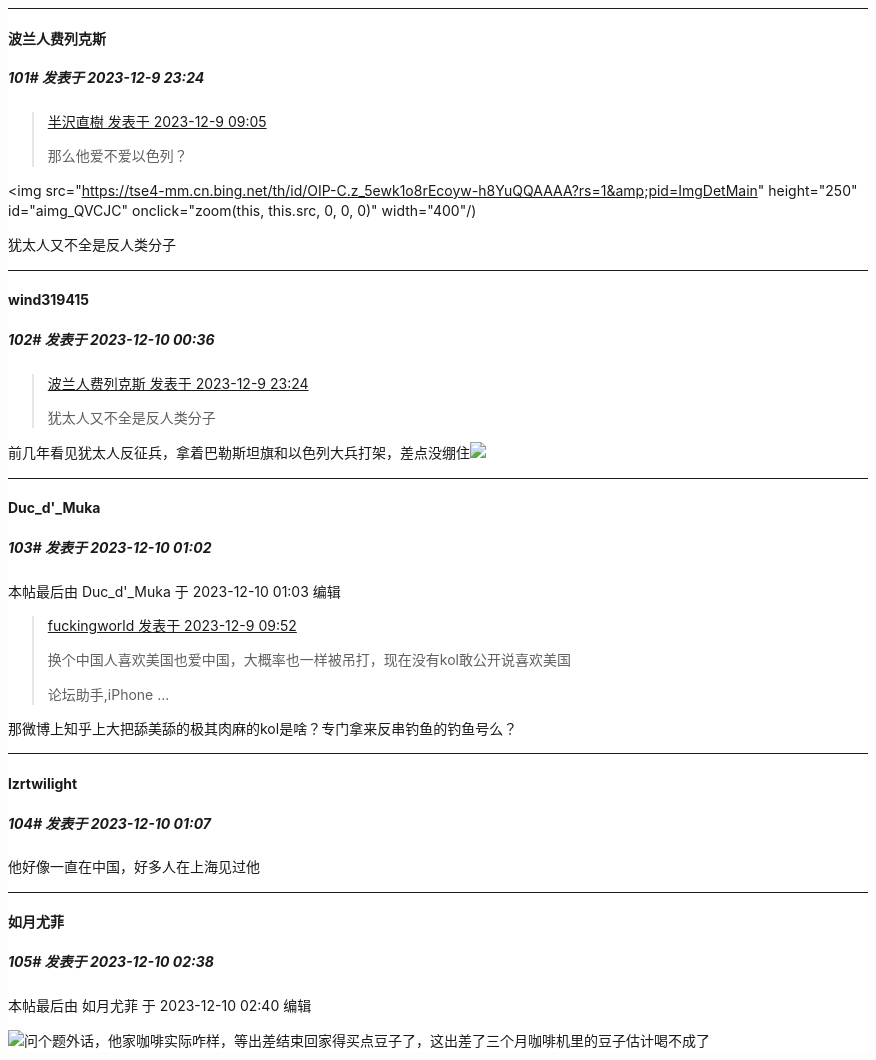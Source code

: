 *****

####  波兰人费列克斯  
##### 101#       发表于 2023-12-9 23:24

<blockquote><a href="httphttps://bbs.saraba1st.com/2b/forum.php?mod=redirect&amp;goto=findpost&amp;pid=63270663&amp;ptid=2163439" target="_blank">半沢直樹 发表于 2023-12-9 09:05</a>

那么他爱不爱以色列？</blockquote>
<img src="https://tse4-mm.cn.bing.net/th/id/OIP-C.z_5ewk1o8rEcoyw-h8YuQQAAAA?rs=1&amp;pid=ImgDetMain" height="250" id="aimg_QVCJC" onclick="zoom(this, this.src, 0, 0, 0)" width="400"/)

犹太人又不全是反人类分子

*****

####  wind319415  
##### 102#       发表于 2023-12-10 00:36

<blockquote><a href="httphttps://bbs.saraba1st.com/2b/forum.php?mod=redirect&amp;goto=findpost&amp;pid=63278129&amp;ptid=2163439" target="_blank">波兰人费列克斯 发表于 2023-12-9 23:24</a>

犹太人又不全是反人类分子</blockquote>
前几年看见犹太人反征兵，拿着巴勒斯坦旗和以色列大兵打架，差点没绷住<img src="https://static.saraba1st.com/image/smiley/face2017/022.png" referrerpolicy="no-referrer">

*****

####  Duc_d'_Muka  
##### 103#       发表于 2023-12-10 01:02

 本帖最后由 Duc_d'_Muka 于 2023-12-10 01:03 编辑 
<blockquote><a href="httphttps://bbs.saraba1st.com/2b/forum.php?mod=redirect&amp;goto=findpost&amp;pid=63270928&amp;ptid=2163439" target="_blank">fuckingworld 发表于 2023-12-9 09:52</a>

换个中国人喜欢美国也爱中国，大概率也一样被吊打，现在没有kol敢公开说喜欢美国

论坛助手,iPhone ...</blockquote>
那微博上知乎上大把舔美舔的极其肉麻的kol是啥？专门拿来反串钓鱼的钓鱼号么？

*****

####  lzrtwilight  
##### 104#       发表于 2023-12-10 01:07

他好像一直在中国，好多人在上海见过他

*****

####  如月尤菲  
##### 105#       发表于 2023-12-10 02:38

 本帖最后由 如月尤菲 于 2023-12-10 02:40 编辑 

<img src="https://static.saraba1st.com/image/smiley/face2017/037.png" referrerpolicy="no-referrer">问个题外话，他家咖啡实际咋样，等出差结束回家得买点豆子了，这出差了三个月咖啡机里的豆子估计喝不成了
